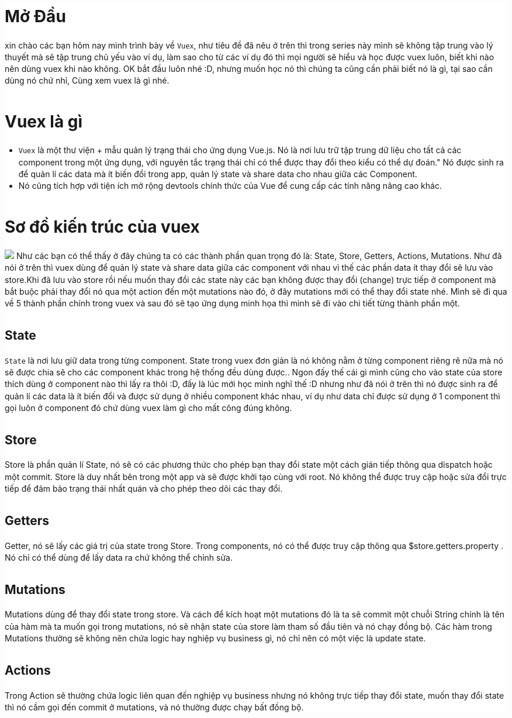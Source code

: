 # Mở Đầu 
xin chào các bạn hôm nay mình trình bày về `Vuex`, như tiêu đề đã nêu ở trên thì trong series này mình sẽ không tập trung vào lý thuyết mà sẽ tập trung chủ yếu vào ví dụ, làm sao cho từ các ví dụ đó thì mọi người sẽ hiểu và học được vuex luôn, biết khi nào nên dùng vuex khi nào không. OK bắt đầu luôn nhé :D, nhưng muốn học nó thì chúng ta cũng cần phải biết nó là gì, tại sao cần dùng nó  chứ nhỉ, Cùng xem vuex là gì nhé.
# Vuex là gì 
* `Vuex` là một thư viện + mẫu quản lý trạng thái cho ứng dụng Vue.js.  Nó là  nơi lưu trữ tập trung dữ liệu cho tất cả các component  trong một ứng dụng, với nguyên tắc trạng thái chỉ có thể được thay đổi theo kiểu có thể dự đoán." Nó  được sinh ra để quản lí các data mà ít biến đổi trong app, quản lý state và share data cho nhau giữa các Component.
* Nó cũng tích hợp với tiện ích mở rộng devtools chính thức của Vue để cung cấp các tính năng nâng cao khác.
# Sơ đồ kiến trúc của vuex 
![](https://images.viblo.asia/30ffb6cc-5ed8-41c7-a70b-ab3b7d089805.png)
Như các bạn có thể thấy ở đây chúng ta có các thành phần quan trọng đó là: State, Store, Getters, Actions, Mutations. Như đã nói ở trên thì vuex dùng để quản lý state và share data giữa  các component với nhau vì thế các phần data ít thay đổi sẽ  lưu vào store.Khi đã lưu vào store rồi nếu muốn thay đổi các state này các bạn không được thay đổi (change) trực tiếp ở component mà bắt buộc phải thay đổi nó qua một action đến một mutations nào đó, ở đây mutations mới có thể thay đổi state nhé.
Mình sẽ đi qua về  5 thành phần chính trong vuex và sau đó sẽ tạo ứng dụng minh họa thì mình sẽ đi vào chi tiết từng thành phần một.

## State
`State` là nơi lưu giữ data trong từng component. State trong vuex đơn giản là nó không nằm ở từng component riêng rẽ nữa mà nó sẽ được chia sẽ cho các component khác trong hệ thống đều dùng được..
Ngon đấy thế cái gì mình cũng cho vào state của store thích dùng ở component nào thì lấy ra thôi :D, đấy là lúc mới học mình nghĩ thế :D nhưng như đã nói ở trên thì  nó  được sinh ra để quản lí các data là ít biến đổi và được sử dụng ở nhiều component khác nhau, ví dụ như data chỉ được sử dụng ở 1 component thì gọi luôn ở component đó chứ dùng vuex làm gì cho mất công đúng không.
## Store
Store là phần quản lí State, nó sẽ có các phương thức cho phép bạn thay đổi state một cách gián tiếp thông qua dispatch hoặc một commit. Store là duy nhất bên trong một app và sẽ được khởi tạo cùng với root. Nó không thể được truy cập hoặc sửa đổi trực tiếp để đảm bảo trạng thái nhất quán và cho phép theo dõi các thay đổi.
## Getters
Getter, nó sẽ lấy các giá trị của state trong Store. Trong components, nó có thể được truy cập thông qua $store.getters.property . Nó  chỉ có thể dùng để lấy data ra chứ không thể chỉnh sửa.
## Mutations
Mutations dùng để thay đổi  state trong store. Và cách để kích hoạt một mutations đó là ta sẽ commit một chuỗi String chính là tên của hàm mà ta muốn gọi trong mutations, nó sẽ nhận state của store làm tham số đầu tiên và nó chạy đồng bộ. Các hàm trong Mutations thường sẽ không nên chứa logic hay nghiệp vụ business gì, nó chỉ nên có một việc là update state.
## Actions
Trong Action sẽ thường chứa logic liên quan đến nghiệp vụ business nhưng nó không trực tiếp thay đổi state, muốn thay đổi state  thì nó cầm gọi đến commit ở mutations, và nó thường được chạy bất đồng bộ.
